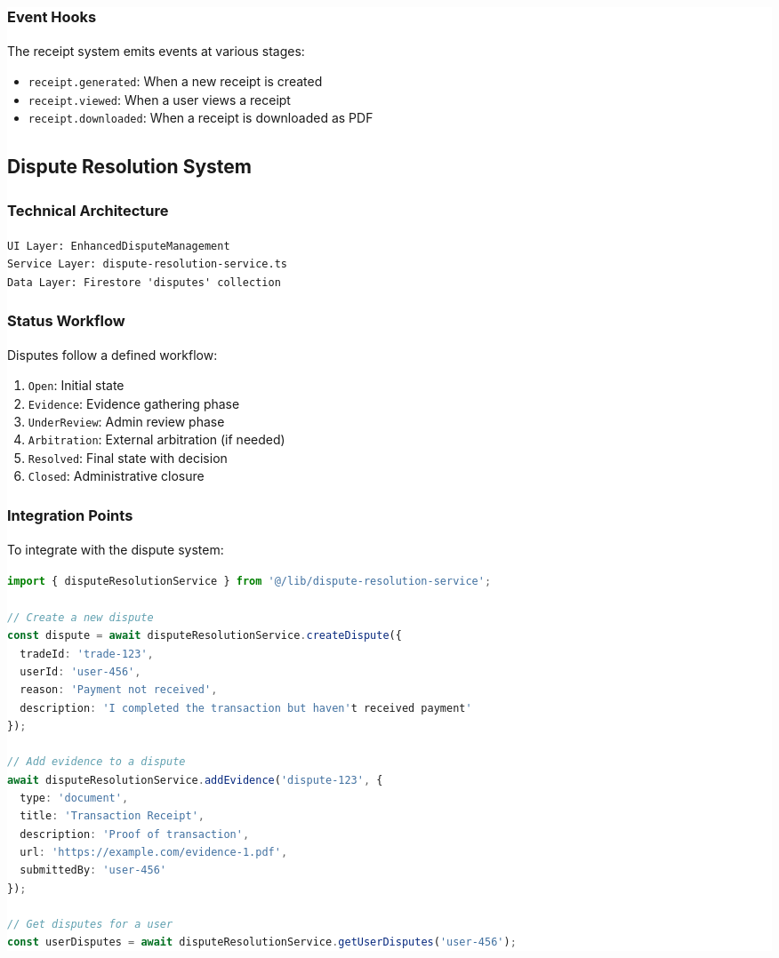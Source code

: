### Event Hooks
The receipt system emits events at various stages:
- `receipt.generated`: When a new receipt is created
- `receipt.viewed`: When a user views a receipt
- `receipt.downloaded`: When a receipt is downloaded as PDF

## Dispute Resolution System

### Technical Architecture
```
UI Layer: EnhancedDisputeManagement
Service Layer: dispute-resolution-service.ts
Data Layer: Firestore 'disputes' collection
```

### Status Workflow
Disputes follow a defined workflow:
1. `Open`: Initial state
2. `Evidence`: Evidence gathering phase
3. `UnderReview`: Admin review phase
4. `Arbitration`: External arbitration (if needed)
5. `Resolved`: Final state with decision
6. `Closed`: Administrative closure

### Integration Points
To integrate with the dispute system:

```typescript
import { disputeResolutionService } from '@/lib/dispute-resolution-service';

// Create a new dispute
const dispute = await disputeResolutionService.createDispute({
  tradeId: 'trade-123',
  userId: 'user-456',
  reason: 'Payment not received',
  description: 'I completed the transaction but haven't received payment'
});

// Add evidence to a dispute
await disputeResolutionService.addEvidence('dispute-123', {
  type: 'document',
  title: 'Transaction Receipt',
  description: 'Proof of transaction',
  url: 'https://example.com/evidence-1.pdf',
  submittedBy: 'user-456'
});

// Get disputes for a user
const userDisputes = await disputeResolutionService.getUserDisputes('user-456');
```
